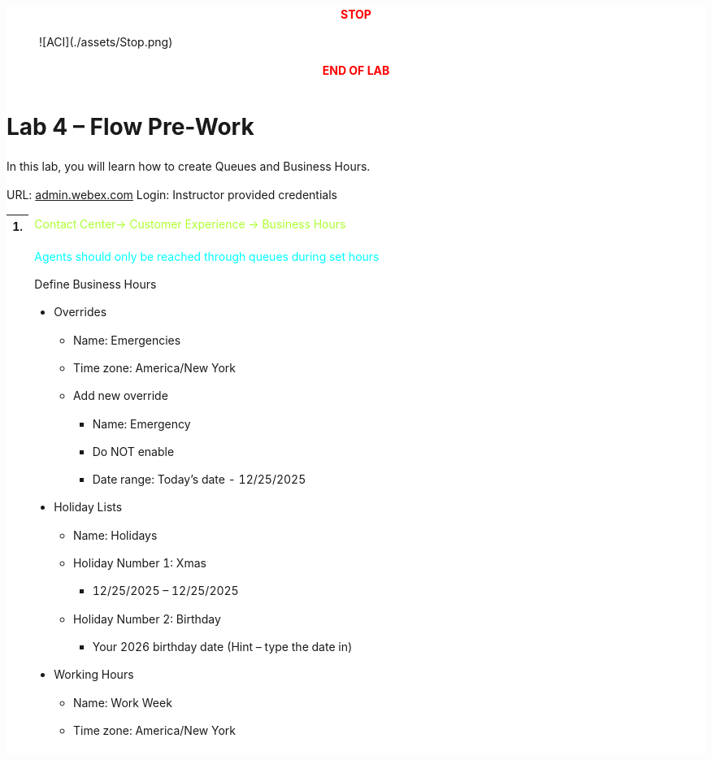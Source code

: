 <center><span style="color: Red;"><strong>STOP</strong></span></center>
<figure markdown>
  ![ACI](./assets/Stop.png)
</figure>

<center><span style="color: Red;"><strong>END OF LAB</strong></span></center>

# Lab 4 – Flow Pre-Work

In this lab, you will learn how to create Queues and Business Hours.

URL: [admin.webex.com](http://admin.webex.com/) Login: Instructor
provided credentials

<table>
<colgroup>
<col style="width: 4%" />
<col style="width: 47%" />
<col style="width: 47%" />
</colgroup>
<thead>
<tr>
<th rowspan="2">1.</th>
<td colspan="2"><span style="color: greenyellow;">Contact Center-&gt; Customer Experience -&gt; Business
Hours</th></span>
</tr>
<tr>
<td colspan="2"><span style="color: Cyan;"><p>Agents should only be reached through queues during
set hours</p></span>
<p>Define Business Hours</p>
<ul>
<li><p>Overrides</p>
<ul>
<li><p>Name: Emergencies</p></li>
<li><p>Time zone: America/New York</p></li>
<li><p>Add new override</p>
<ul>
<li><p>Name: Emergency</p></li>
<li><p>Do NOT enable</p></li>
<li><p>Date range: Today’s date - 12/25/2025</p></li>
</ul></li>
</ul></li>
<li><p>Holiday Lists</p>
<ul>
<li><p>Name: Holidays</p></li>
<li><p>Holiday Number 1: Xmas</p>
<ul>
<li><p>12/25/2025 – 12/25/2025</p></li>
</ul></li>
<li><p>Holiday Number 2: Birthday</p>
<ul>
<li><p>Your 2026 birthday date (Hint – type the date in)</p></li>
</ul></li>
</ul></li>
<li><p>Working Hours</p>
<ul>
<li><p>Name: Work Week</p></li>
<li><p>Time zone: America/New York</p></li>